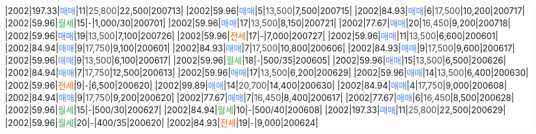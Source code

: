 |2002|197.33|<span style="color:#4285f3">매매</span>|11|<span style="color:#444444">25,800</span>|22,500|200713|
|2002|59.96|<span style="color:#4285f3">매매</span>|5|<span style="color:#444444">13,500</span>|7,500|200715|
|2002|84.93|<span style="color:#4285f3">매매</span>|6|<span style="color:#444444">17,500</span>|10,200|200717|
|2002|59.96|<span style="color:#34a853">월세</span>|15|<span style="color:#444444">-</span>|1,000/30|200701|
|2002|59.96|<span style="color:#4285f3">매매</span>|17|<span style="color:#444444">13,500</span>|8,150|200721|
|2002|77.67|<span style="color:#4285f3">매매</span>|20|<span style="color:#444444">16,450</span>|9,200|200718|
|2002|59.96|<span style="color:#4285f3">매매</span>|19|<span style="color:#444444">13,500</span>|7,100|200726|
|2002|59.96|<span style="color:#ff5a00">전세</span>|17|<span style="color:#444444">-</span>|7,000|200727|
|2002|59.96|<span style="color:#4285f3">매매</span>|11|<span style="color:#444444">13,500</span>|6,600|200601|
|2002|84.94|<span style="color:#4285f3">매매</span>|9|<span style="color:#444444">17,750</span>|9,100|200601|
|2002|84.93|<span style="color:#4285f3">매매</span>|7|<span style="color:#444444">17,500</span>|10,800|200606|
|2002|84.93|<span style="color:#4285f3">매매</span>|9|<span style="color:#444444">17,500</span>|9,600|200617|
|2002|59.96|<span style="color:#4285f3">매매</span>|9|<span style="color:#444444">13,500</span>|6,100|200617|
|2002|59.96|<span style="color:#34a853">월세</span>|18|<span style="color:#444444">-</span>|500/35|200605|
|2002|59.96|<span style="color:#4285f3">매매</span>|15|<span style="color:#444444">13,500</span>|6,500|200626|
|2002|84.94|<span style="color:#4285f3">매매</span>|7|<span style="color:#444444">17,750</span>|12,500|200613|
|2002|59.96|<span style="color:#4285f3">매매</span>|17|<span style="color:#444444">13,500</span>|6,200|200629|
|2002|59.96|<span style="color:#4285f3">매매</span>|14|<span style="color:#444444">13,500</span>|6,400|200630|
|2002|59.96|<span style="color:#ff5a00">전세</span>|9|<span style="color:#444444">-</span>|6,500|200620|
|2002|99.89|<span style="color:#4285f3">매매</span>|14|<span style="color:#444444">20,700</span>|14,400|200630|
|2002|84.94|<span style="color:#4285f3">매매</span>|4|<span style="color:#444444">17,750</span>|9,000|200608|
|2002|84.94|<span style="color:#4285f3">매매</span>|9|<span style="color:#444444">17,750</span>|9,200|200620|
|2002|77.67|<span style="color:#4285f3">매매</span>|7|<span style="color:#444444">16,450</span>|8,400|200617|
|2002|77.67|<span style="color:#4285f3">매매</span>|6|<span style="color:#444444">16,450</span>|8,500|200628|
|2002|59.96|<span style="color:#34a853">월세</span>|15|<span style="color:#444444">-</span>|500/30|200627|
|2002|84.94|<span style="color:#34a853">월세</span>|10|<span style="color:#444444">-</span>|500/40|200608|
|2002|197.33|<span style="color:#4285f3">매매</span>|11|<span style="color:#444444">25,800</span>|22,500|200629|
|2002|59.96|<span style="color:#34a853">월세</span>|20|<span style="color:#444444">-</span>|400/35|200620|
|2002|84.93|<span style="color:#ff5a00">전세</span>|19|<span style="color:#444444">-</span>|9,000|200624|


<script async src="//pagead2.googlesyndication.com/pagead/js/adsbygoogle.js"></script>
